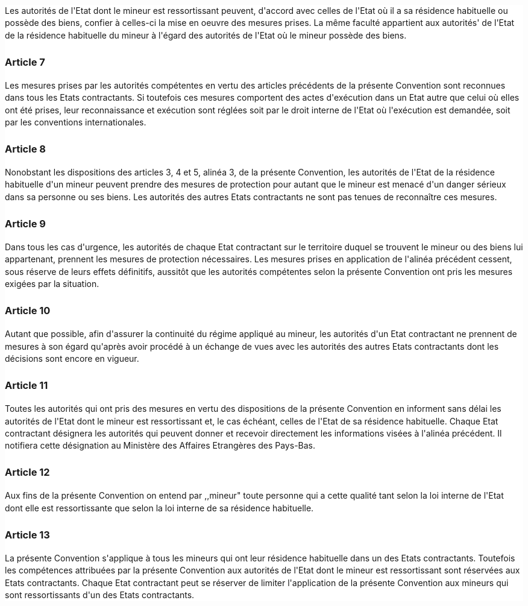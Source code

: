Les autorités de l'Etat dont le mineur est ressortissant peuvent, d'accord avec celles de l'Etat où il a sa résidence habituelle ou possède des biens, confier à celles-ci la mise en oeuvre des mesures prises. La même faculté appartient aux autorités' de l'Etat de la résidence habituelle du mineur à l'égard des autorités de l'Etat où le mineur possède des biens.  

### Article  7  

Les mesures prises par les autorités compétentes en vertu des articles précédents de la présente Convention sont reconnues dans tous les Etats contractants. Si toutefois ces mesures comportent des actes d'exécution dans un Etat autre que celui où elles ont été prises, leur reconnaissance et exécution sont réglées soit par le droit interne de l'Etat où l'exécution est demandée, soit par les conventions internationales.  

### Article  8  

Nonobstant les dispositions des articles 3, 4 et 5, alinéa 3, de la présente Convention, les autorités de l'Etat de la résidence habituelle d'un mineur peuvent prendre des mesures de protection pour autant que le mineur est menacé d'un danger sérieux dans sa personne ou ses biens. Les autorités des autres Etats contractants ne sont pas tenues de reconnaître ces mesures.  

### Article  9  

Dans tous les cas d'urgence, les autorités de chaque Etat contractant sur le territoire duquel se trouvent le mineur ou des biens lui appartenant, prennent les mesures de protection nécessaires. Les mesures prises en application de l'alinéa précédent cessent, sous réserve de leurs effets définitifs, aussitôt que les autorités compétentes selon la présente Convention ont pris les mesures exigées par la situation.  

### Article  10  

Autant que possible, afin d'assurer la continuité du régime appliqué au mineur, les autorités d'un Etat contractant ne prennent de mesures à son égard qu'après avoir procédé à un échange de vues avec les autorités des autres Etats contractants dont les décisions sont encore en vigueur.  

### Article  11  

Toutes les autorités qui ont pris des mesures en vertu des dispositions de la présente Convention en informent sans délai les autorités de l'Etat dont le mineur est ressortissant et, le cas échéant, celles de l'Etat de sa résidence habituelle. Chaque Etat contractant désignera les autorités qui peuvent donner et recevoir directement les informations visées à l'alinéa précédent. Il notifiera cette désignation au Ministère des Affaires Etrangères des Pays-Bas.  

### Article  12  

Aux fins de la présente Convention on entend par ,,mineur" toute personne qui a cette qualité tant selon la loi interne de l'Etat dont elle est ressortissante que selon la loi interne de sa résidence habituelle.  

### Article  13  

La présente Convention s'applique à tous les mineurs qui ont leur résidence habituelle dans un des Etats contractants. Toutefois les compétences attribuées par la présente Convention aux autorités de l'Etat dont le mineur est ressortissant sont réservées aux Etats contractants. Chaque Etat contractant peut se réserver de limiter l'application de la présente Convention aux mineurs qui sont ressortissants d'un des Etats contractants.  
